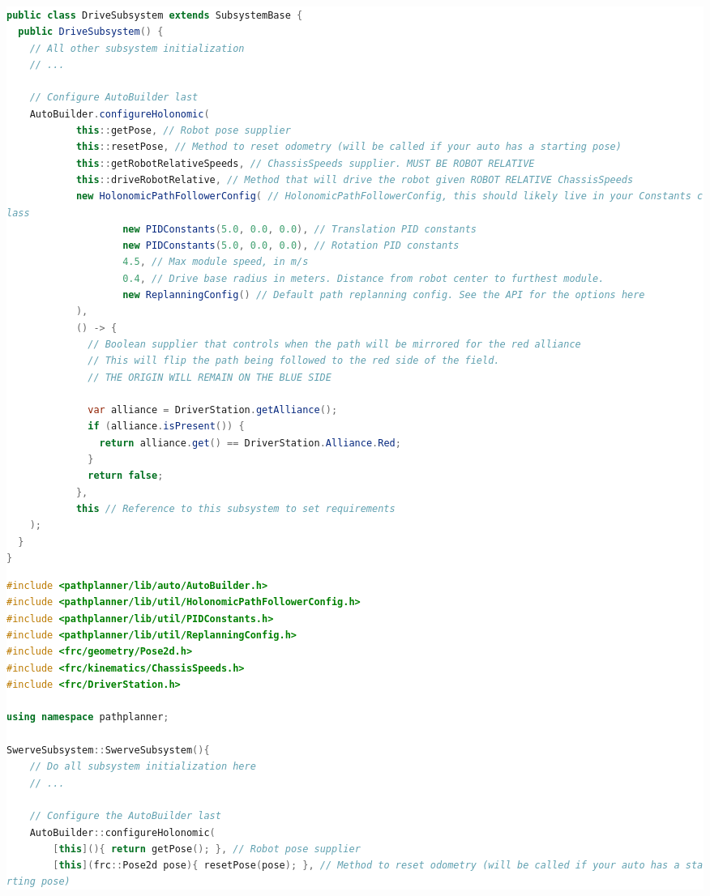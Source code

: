 ```Java
public class DriveSubsystem extends SubsystemBase {
  public DriveSubsystem() {
    // All other subsystem initialization
    // ...

    // Configure AutoBuilder last
    AutoBuilder.configureHolonomic(
            this::getPose, // Robot pose supplier
            this::resetPose, // Method to reset odometry (will be called if your auto has a starting pose)
            this::getRobotRelativeSpeeds, // ChassisSpeeds supplier. MUST BE ROBOT RELATIVE
            this::driveRobotRelative, // Method that will drive the robot given ROBOT RELATIVE ChassisSpeeds
            new HolonomicPathFollowerConfig( // HolonomicPathFollowerConfig, this should likely live in your Constants class
                    new PIDConstants(5.0, 0.0, 0.0), // Translation PID constants
                    new PIDConstants(5.0, 0.0, 0.0), // Rotation PID constants
                    4.5, // Max module speed, in m/s
                    0.4, // Drive base radius in meters. Distance from robot center to furthest module.
                    new ReplanningConfig() // Default path replanning config. See the API for the options here
            ),
            () -> {
              // Boolean supplier that controls when the path will be mirrored for the red alliance
              // This will flip the path being followed to the red side of the field.
              // THE ORIGIN WILL REMAIN ON THE BLUE SIDE

              var alliance = DriverStation.getAlliance();
              if (alliance.isPresent()) {
                return alliance.get() == DriverStation.Alliance.Red;
              }
              return false;
            },
            this // Reference to this subsystem to set requirements
    );
  }
}
```

</tab>
<tab title="C++" group-key="cpp">

```C++
#include <pathplanner/lib/auto/AutoBuilder.h>
#include <pathplanner/lib/util/HolonomicPathFollowerConfig.h>
#include <pathplanner/lib/util/PIDConstants.h>
#include <pathplanner/lib/util/ReplanningConfig.h>
#include <frc/geometry/Pose2d.h>
#include <frc/kinematics/ChassisSpeeds.h>
#include <frc/DriverStation.h>

using namespace pathplanner;

SwerveSubsystem::SwerveSubsystem(){
    // Do all subsystem initialization here
    // ...

    // Configure the AutoBuilder last
    AutoBuilder::configureHolonomic(
        [this](){ return getPose(); }, // Robot pose supplier
        [this](frc::Pose2d pose){ resetPose(pose); }, // Method to reset odometry (will be called if your auto has a starting pose)
```
